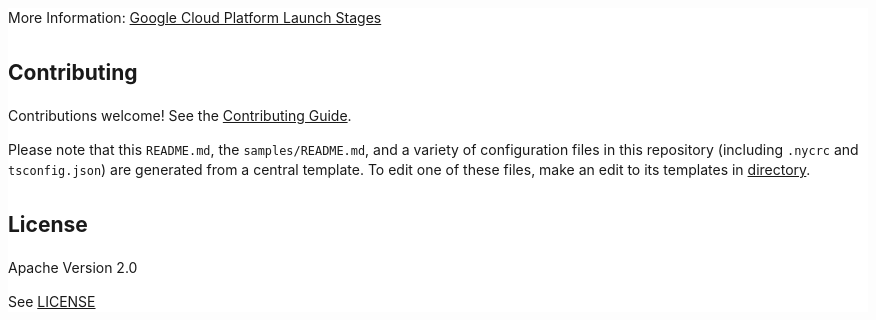 


More Information: [Google Cloud Platform Launch Stages][launch_stages]

[launch_stages]: https://cloud.google.com/terms/launch-stages

## Contributing

Contributions welcome! See the [Contributing Guide](https://github.com/googleapis/google-cloud-node/blob/main/CONTRIBUTING.md).

Please note that this `README.md`, the `samples/README.md`,
and a variety of configuration files in this repository (including `.nycrc` and `tsconfig.json`)
are generated from a central template. To edit one of these files, make an edit
to its templates in
[directory](https://github.com/googleapis/synthtool).

## License

Apache Version 2.0

See [LICENSE](https://github.com/googleapis/google-cloud-node/blob/main/LICENSE)

[client-docs]: https://cloud.google.com/nodejs/docs/reference/network-connectivity/latest
[product-docs]: https://cloud.google.com/network-connectivity/docs
[shell_img]: https://gstatic.com/cloudssh/images/open-btn.png
[projects]: https://console.cloud.google.com/project
[billing]: https://support.google.com/cloud/answer/6293499#enable-billing
[enable_api]: https://console.cloud.google.com/flows/enableapi?apiid=networkconnectivity.googleapis.com
[auth]: https://cloud.google.com/docs/authentication/external/set-up-adc-local


[//]: # "This README.md file is auto-generated, all changes to this file will be lost."
[//]: # "To regenerate it, use `python -m synthtool`."
[explained]: https://cloud.google.com/apis/docs/client-libraries-explained